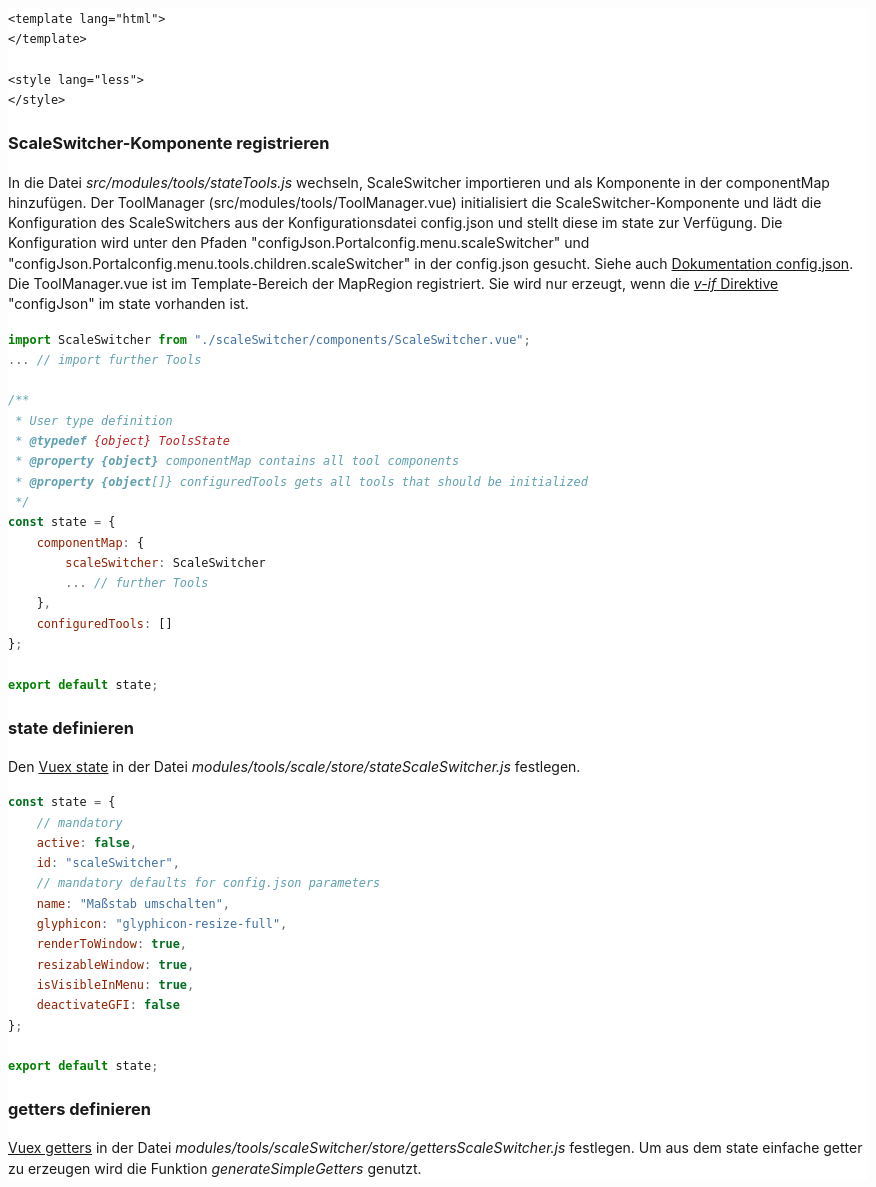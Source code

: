 ```vue
<template lang="html">
</template>

<style lang="less">
</style>

```

### ScaleSwitcher-Komponente registrieren
In die Datei *src/modules/tools/stateTools.js* wechseln, ScaleSwitcher importieren und als Komponente in der componentMap hinzufügen. Der ToolManager (src/modules/tools/ToolManager.vue) initialisiert die ScaleSwitcher-Komponente und lädt die Konfiguration des ScaleSwitchers aus der Konfigurationsdatei config.json und stellt diese im state zur Verfügung. Die Konfiguration wird unter den Pfaden "configJson.Portalconfig.menu.scaleSwitcher" und "configJson.Portalconfig.menu.tools.children.scaleSwitcher" in der config.json gesucht. Siehe auch [Dokumentation config.json](config.json.de.md). Die ToolManager.vue ist im Template-Bereich der MapRegion registriert. Sie wird nur erzeugt, wenn die [*v-if* Direktive](https://vuejs.org/v2/api/#v-if) "configJson" im state vorhanden ist.
```js
import ScaleSwitcher from "./scaleSwitcher/components/ScaleSwitcher.vue";
... // import further Tools

/**
 * User type definition
 * @typedef {object} ToolsState
 * @property {object} componentMap contains all tool components
 * @property {object[]} configuredTools gets all tools that should be initialized
 */
const state = {
    componentMap: {
        scaleSwitcher: ScaleSwitcher
        ... // further Tools
    },
    configuredTools: []
};

export default state;
```
### state definieren
Den [Vuex state](https://vuex.vuejs.org/guide/state.html) in der Datei *modules/tools/scale/store/stateScaleSwitcher.js* festlegen.
```js
const state = {
    // mandatory
    active: false,
    id: "scaleSwitcher",
    // mandatory defaults for config.json parameters
    name: "Maßstab umschalten",
    glyphicon: "glyphicon-resize-full",
    renderToWindow: true,
    resizableWindow: true,
    isVisibleInMenu: true,
    deactivateGFI: false
};

export default state;

```
### getters definieren
[Vuex getters](https://vuex.vuejs.org/guide/getters.html#getters) in der Datei *modules/tools/scaleSwitcher/store/gettersScaleSwitcher.js* festlegen. Um aus dem state einfache getter zu erzeugen wird die Funktion *generateSimpleGetters* genutzt.
```js
```